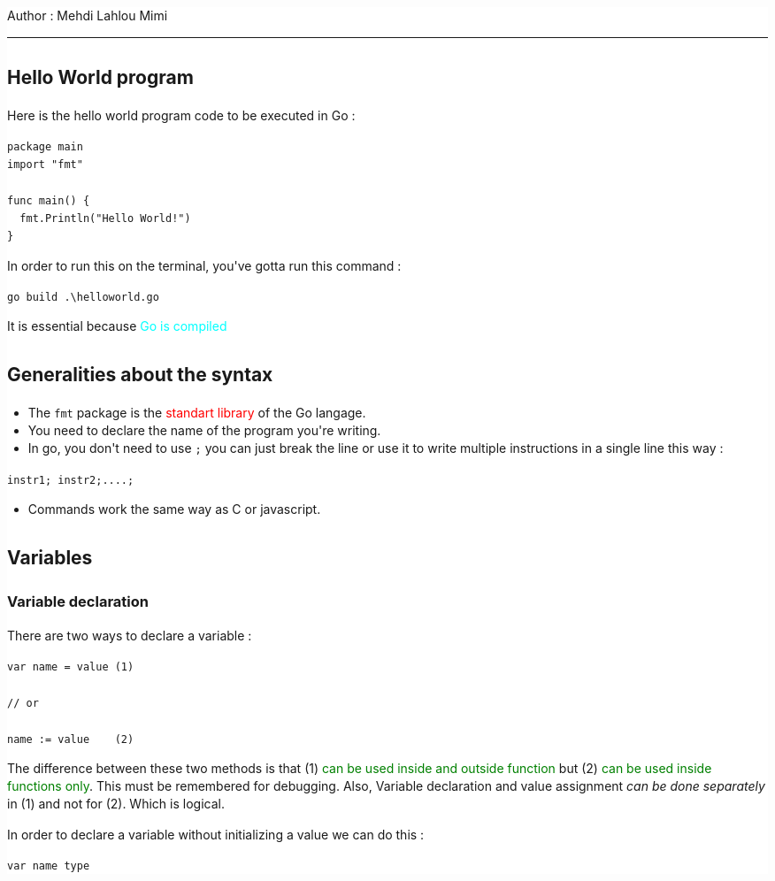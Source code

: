 Author : Mehdi Lahlou Mimi

_______________________________________________________________________________
## Hello World program

Here is the hello world program code to be executed in Go :

```
package main  
import "fmt"  
  
func main() {  
  fmt.Println("Hello World!")  
}
```

In order to run this on the terminal, you've gotta run this command : 
```
go build .\helloworld.go
```
It is essential because <span style="color:cyan">Go is compiled</span>


## Generalities about the syntax

* The `fmt` package is the <span style="color:red">standart library </span> of the Go langage.
* You need to declare the name of the program you're writing.
* In go, you don't need to use `;` you can just break the line or use it to write multiple instructions in a single line this way : 
```
instr1; instr2;....;
```
* Commands work the same way as C or javascript.

## Variables

### Variable declaration

There are two ways to declare a variable : 
```
var name = value (1)

// or

name := value    (2)
```

The difference between these two methods is that (1) <span style="color:green">can be used inside and outside function</span> but (2)  <span style="color:green">can be used inside functions only</span>. This must be remembered for debugging.
Also, Variable declaration and value assignment *can be done separately* in (1) and not for (2).
Which is logical.

In order to declare a variable without initializing a value we can do this : 
```
var name type
```
